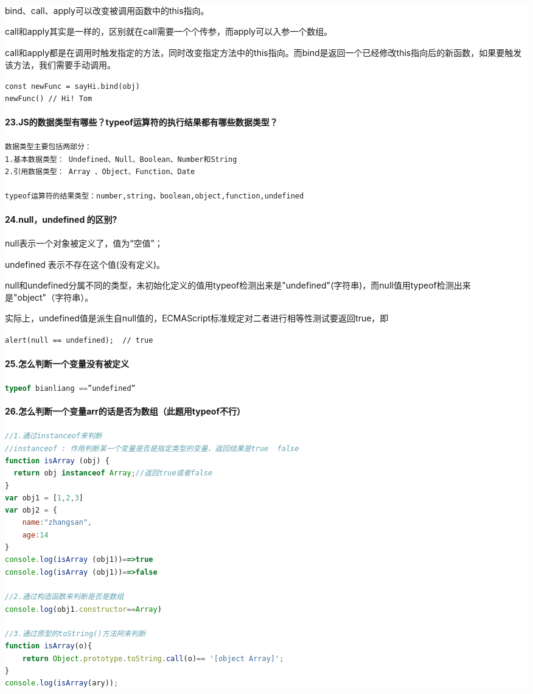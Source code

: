 bind、call、apply可以改变被调用函数中的this指向。

call和apply其实是一样的，区别就在call需要一个个传参，而apply可以入参一个数组。

call和apply都是在调用时触发指定的方法，同时改变指定方法中的this指向。而bind是返回一个已经修改this指向后的新函数，如果要触发该方法，我们需要手动调用。

```
const newFunc = sayHi.bind(obj)
newFunc() // Hi! Tom
```
#### 23.JS的数据类型有哪些？typeof运算符的执行结果都有哪些数据类型？

```
数据类型主要包括两部分：
1.基本数据类型： Undefined、Null、Boolean、Number和String
2.引用数据类型： Array 、Object、Function、Date 

typeof运算符的结果类型：number,string，boolean,object,function,undefined
```

#### 24.null，undefined 的区别?

null表示一个对象被定义了，值为“空值”；

undefined 表示不存在这个值(没有定义)。

null和undefined分属不同的类型，未初始化定义的值用typeof检测出来是"undefined"(字符串)，而null值用typeof检测出来是"object"（字符串）。

实际上，undefined值是派生自null值的，ECMAScript标准规定对二者进行相等性测试要返回true，即 

```
alert(null == undefined);  // true
```

#### 25.怎么判断一个变量没有被定义

```javascript
typeof bianliang ==”undefined”
```

#### 26.怎么判断一个变量arr的话是否为数组（此题用typeof不行）

```javascript
//1.通过instanceof来判断
//instanceof : 作用判断某一个变量是否是指定类型的变量，返回结果是true  false
function isArray (obj) {
  return obj instanceof Array;//返回true或者false
}
var obj1 = [1,2,3]
var obj2 = {
	name:"zhangsan",
	age:14
}
console.log(isArray (obj1))==>true
console.log(isArray (obj1))==>false

//2.通过构造函数来判断是否是数组
console.log(obj1.constructor==Array)

//3.通过原型的toString()方法阿来判断
function isArray(o){
	return Object.prototype.toString.call(o)== '[object Array]';
}
console.log(isArray(ary));
```
